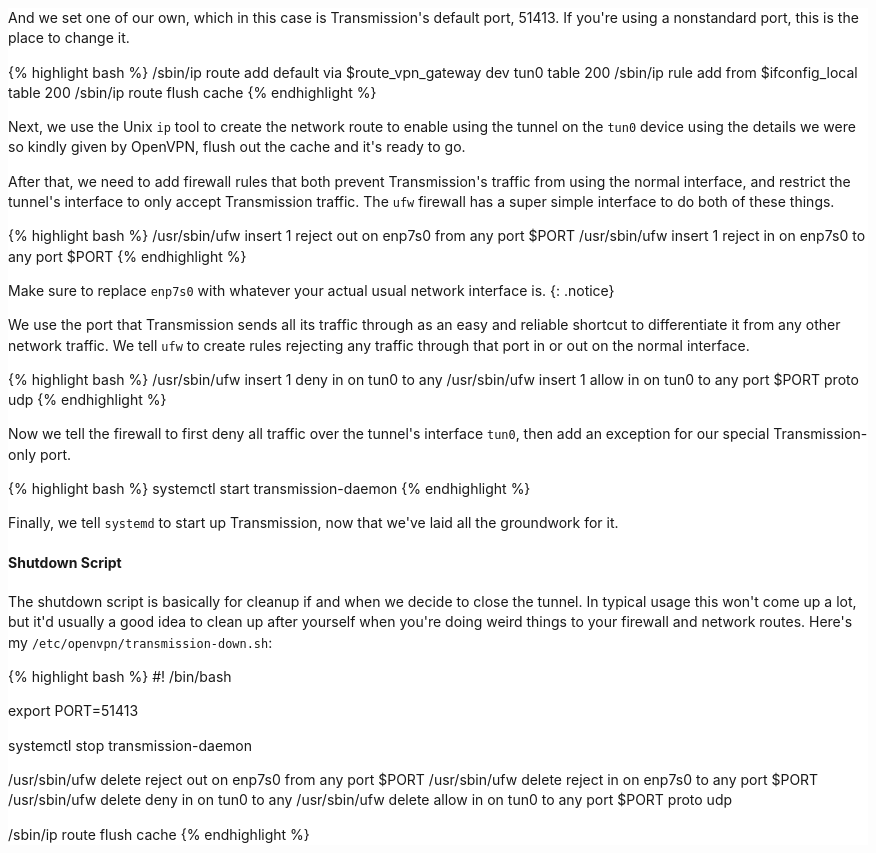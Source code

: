 And we set one of our own, which in this case is Transmission's default port, 51413. If you're using a nonstandard port, this is the place to change it.

{% highlight bash %}
/sbin/ip route add default via $route_vpn_gateway dev tun0 table 200
/sbin/ip rule add from $ifconfig_local table 200
/sbin/ip route flush cache
{% endhighlight %}

Next, we use the Unix `ip` tool to create the network route to enable using the tunnel on the `tun0` device using the details we were so kindly given by OpenVPN, flush out the cache and it's ready to go.

After that, we need to add firewall rules that both prevent Transmission's traffic from using the normal interface, and restrict the tunnel's interface to only accept Transmission traffic. The `ufw` firewall has a super simple interface to do both of these things. 

{% highlight bash %}
/usr/sbin/ufw insert 1 reject out on enp7s0 from any port $PORT
/usr/sbin/ufw insert 1 reject in on enp7s0 to any port $PORT
{% endhighlight %}

Make sure to replace `enp7s0` with whatever your actual usual network interface is. 
{: .notice}

We use the port that Transmission sends all its traffic through as an easy and reliable shortcut to differentiate it from any other network traffic. We tell `ufw` to create rules rejecting any traffic through that port in or out on the normal interface.

{% highlight bash %}
/usr/sbin/ufw insert 1 deny in on tun0 to any
/usr/sbin/ufw insert 1 allow in on tun0 to any port $PORT proto udp
{% endhighlight %}

Now we tell the firewall to first deny all traffic over the tunnel's interface `tun0`, then add an exception for our special Transmission-only port. 

{% highlight bash %}
systemctl start transmission-daemon
{% endhighlight %}

Finally, we tell `systemd` to start up Transmission, now that we've laid all the groundwork for it. 

#### Shutdown Script

The shutdown script is basically for cleanup if and when we decide to close the tunnel. In typical usage this won't come up a lot, but it'd usually a good idea to clean up after yourself when you're doing weird things to your firewall and network routes. Here's my `/etc/openvpn/transmission-down.sh`:

{% highlight bash %}
#! /bin/bash

export PORT=51413

systemctl stop transmission-daemon

/usr/sbin/ufw delete reject out on enp7s0 from any port $PORT
/usr/sbin/ufw delete reject in on enp7s0 to any port $PORT
/usr/sbin/ufw delete deny in on tun0 to any
/usr/sbin/ufw delete allow in on tun0 to any port $PORT proto udp

/sbin/ip route flush cache
{% endhighlight %}
